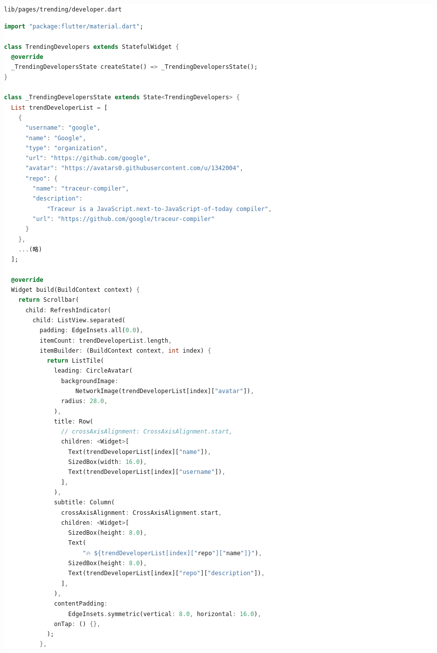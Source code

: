 `lib/pages/trending/developer.dart`
``` dart
import "package:flutter/material.dart";

class TrendingDevelopers extends StatefulWidget {
  @override
  _TrendingDevelopersState createState() => _TrendingDevelopersState();
}

class _TrendingDevelopersState extends State<TrendingDevelopers> {
  List trendDeveloperList = [
    {
      "username": "google",
      "name": "Google",
      "type": "organization",
      "url": "https://github.com/google",
      "avatar": "https://avatars0.githubusercontent.com/u/1342004",
      "repo": {
        "name": "traceur-compiler",
        "description":
            "Traceur is a JavaScript.next-to-JavaScript-of-today compiler",
        "url": "https://github.com/google/traceur-compiler"
      }
    },
    ...(略)
  ];

  @override
  Widget build(BuildContext context) {
    return Scrollbar(
      child: RefreshIndicator(
        child: ListView.separated(
          padding: EdgeInsets.all(0.0),
          itemCount: trendDeveloperList.length,
          itemBuilder: (BuildContext context, int index) {
            return ListTile(
              leading: CircleAvatar(
                backgroundImage:
                    NetworkImage(trendDeveloperList[index]["avatar"]),
                radius: 28.0,
              ),
              title: Row(
                // crossAxisAlignment: CrossAxisAlignment.start,
                children: <Widget>[
                  Text(trendDeveloperList[index]["name"]),
                  SizedBox(width: 16.0),
                  Text(trendDeveloperList[index]["username"]),
                ],
              ),
              subtitle: Column(
                crossAxisAlignment: CrossAxisAlignment.start,
                children: <Widget>[
                  SizedBox(height: 8.0),
                  Text(
                      "🔥 ${trendDeveloperList[index]["repo"]["name"]}"),
                  SizedBox(height: 8.0),
                  Text(trendDeveloperList[index]["repo"]["description"]),
                ],
              ),
              contentPadding:
                  EdgeInsets.symmetric(vertical: 8.0, horizontal: 16.0),
              onTap: () {},
            );
          },
```